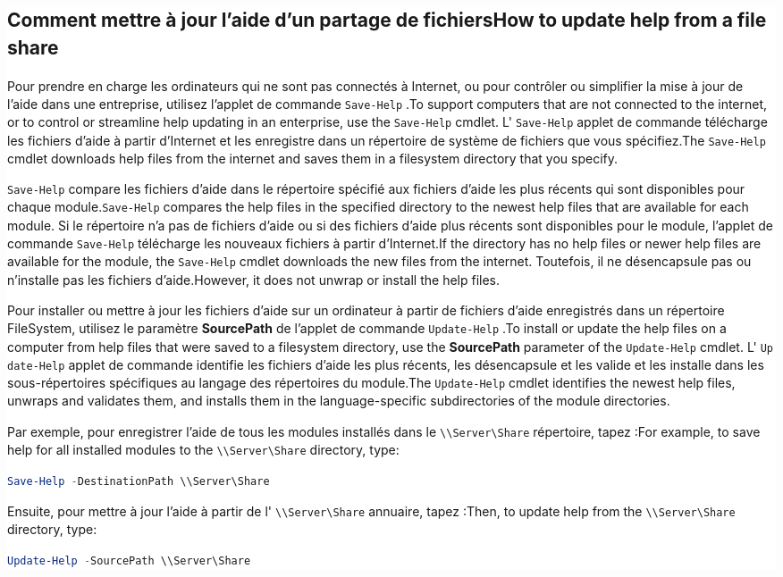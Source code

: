 ## <a name="how-to-update-help-from-a-file-share"></a><span data-ttu-id="8ffbd-170">Comment mettre à jour l’aide d’un partage de fichiers</span><span class="sxs-lookup"><span data-stu-id="8ffbd-170">How to update help from a file share</span></span>

<span data-ttu-id="8ffbd-171">Pour prendre en charge les ordinateurs qui ne sont pas connectés à Internet, ou pour contrôler ou simplifier la mise à jour de l’aide dans une entreprise, utilisez l’applet de commande `Save-Help` .</span><span class="sxs-lookup"><span data-stu-id="8ffbd-171">To support computers that are not connected to the internet, or to control or streamline help updating in an enterprise, use the `Save-Help` cmdlet.</span></span> <span data-ttu-id="8ffbd-172">L' `Save-Help` applet de commande télécharge les fichiers d’aide à partir d’Internet et les enregistre dans un répertoire de système de fichiers que vous spécifiez.</span><span class="sxs-lookup"><span data-stu-id="8ffbd-172">The `Save-Help` cmdlet downloads help files from the internet and saves them in a filesystem directory that you specify.</span></span>

<span data-ttu-id="8ffbd-173">`Save-Help` compare les fichiers d’aide dans le répertoire spécifié aux fichiers d’aide les plus récents qui sont disponibles pour chaque module.</span><span class="sxs-lookup"><span data-stu-id="8ffbd-173">`Save-Help` compares the help files in the specified directory to the newest help files that are available for each module.</span></span> <span data-ttu-id="8ffbd-174">Si le répertoire n’a pas de fichiers d’aide ou si des fichiers d’aide plus récents sont disponibles pour le module, l’applet de commande `Save-Help` télécharge les nouveaux fichiers à partir d’Internet.</span><span class="sxs-lookup"><span data-stu-id="8ffbd-174">If the directory has no help files or newer help files are available for the module, the `Save-Help` cmdlet downloads the new files from the internet.</span></span> <span data-ttu-id="8ffbd-175">Toutefois, il ne désencapsule pas ou n’installe pas les fichiers d’aide.</span><span class="sxs-lookup"><span data-stu-id="8ffbd-175">However, it does not unwrap or install the help files.</span></span>

<span data-ttu-id="8ffbd-176">Pour installer ou mettre à jour les fichiers d’aide sur un ordinateur à partir de fichiers d’aide enregistrés dans un répertoire FileSystem, utilisez le paramètre **SourcePath** de l’applet de commande `Update-Help` .</span><span class="sxs-lookup"><span data-stu-id="8ffbd-176">To install or update the help files on a computer from help files that were saved to a filesystem directory, use the **SourcePath** parameter of the `Update-Help` cmdlet.</span></span> <span data-ttu-id="8ffbd-177">L' `Update-Help` applet de commande identifie les fichiers d’aide les plus récents, les désencapsule et les valide et les installe dans les sous-répertoires spécifiques au langage des répertoires du module.</span><span class="sxs-lookup"><span data-stu-id="8ffbd-177">The `Update-Help` cmdlet identifies the newest help files, unwraps and validates them, and installs them in the language-specific subdirectories of the module directories.</span></span>

<span data-ttu-id="8ffbd-178">Par exemple, pour enregistrer l’aide de tous les modules installés dans le `\\Server\Share` répertoire, tapez :</span><span class="sxs-lookup"><span data-stu-id="8ffbd-178">For example, to save help for all installed modules to the `\\Server\Share` directory, type:</span></span>

```powershell
Save-Help -DestinationPath \\Server\Share
```

<span data-ttu-id="8ffbd-179">Ensuite, pour mettre à jour l’aide à partir de l' `\\Server\Share` annuaire, tapez :</span><span class="sxs-lookup"><span data-stu-id="8ffbd-179">Then, to update help from the `\\Server\Share` directory, type:</span></span>

```powershell
Update-Help -SourcePath \\Server\Share
```

